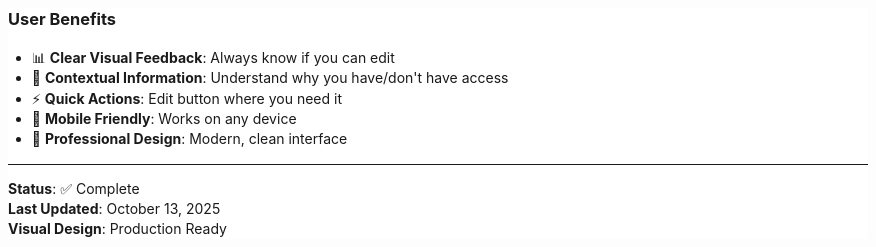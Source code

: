 ### User Benefits

- 📊 **Clear Visual Feedback**: Always know if you can edit
- 🎯 **Contextual Information**: Understand why you have/don't have access
- ⚡ **Quick Actions**: Edit button where you need it
- 📱 **Mobile Friendly**: Works on any device
- 🎨 **Professional Design**: Modern, clean interface

---

**Status**: ✅ Complete  
**Last Updated**: October 13, 2025  
**Visual Design**: Production Ready

